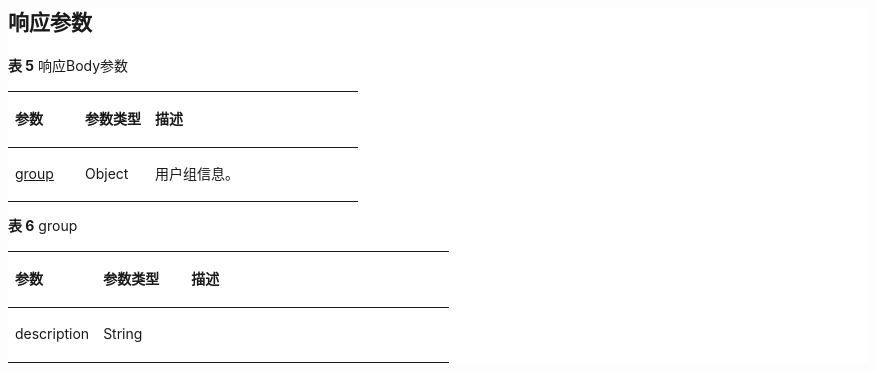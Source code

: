 ## 响应参数<a name="zh-cn_topic_0221482384_section5364172611181"></a>

**表 5**  响应Body参数

<a name="zh-cn_topic_0221482384_responseParameter"></a>
<table><thead align="left"><tr id="zh-cn_topic_0221482384_row2365132610187"><th class="cellrowborder" valign="top" width="20%" id="mcps1.2.4.1.1"><p id="zh-cn_topic_0221482384_p8365226131818"><a name="zh-cn_topic_0221482384_p8365226131818"></a><a name="zh-cn_topic_0221482384_p8365226131818"></a>参数</p>
</th>
<th class="cellrowborder" valign="top" width="20%" id="mcps1.2.4.1.2"><p id="zh-cn_topic_0221482384_p123653267182"><a name="zh-cn_topic_0221482384_p123653267182"></a><a name="zh-cn_topic_0221482384_p123653267182"></a>参数类型</p>
</th>
<th class="cellrowborder" valign="top" width="60%" id="mcps1.2.4.1.3"><p id="zh-cn_topic_0221482384_p153651326111818"><a name="zh-cn_topic_0221482384_p153651326111818"></a><a name="zh-cn_topic_0221482384_p153651326111818"></a>描述</p>
</th>
</tr>
</thead>
<tbody><tr id="zh-cn_topic_0221482384_row173651026161819"><td class="cellrowborder" valign="top" width="20%" headers="mcps1.2.4.1.1 "><p id="zh-cn_topic_0221482384_p183661026181819"><a name="zh-cn_topic_0221482384_p183661026181819"></a><a name="zh-cn_topic_0221482384_p183661026181819"></a><a href="#zh-cn_topic_0221482384_response_Rs95Group">group</a></p>
</td>
<td class="cellrowborder" valign="top" width="20%" headers="mcps1.2.4.1.2 "><p id="zh-cn_topic_0221482384_p17366152615188"><a name="zh-cn_topic_0221482384_p17366152615188"></a><a name="zh-cn_topic_0221482384_p17366152615188"></a>Object</p>
</td>
<td class="cellrowborder" valign="top" width="60%" headers="mcps1.2.4.1.3 "><p id="zh-cn_topic_0221482384_p143661826141819"><a name="zh-cn_topic_0221482384_p143661826141819"></a><a name="zh-cn_topic_0221482384_p143661826141819"></a>用户组信息。</p>
</td>
</tr>
</tbody>
</table>

**表 6**  group

<a name="zh-cn_topic_0221482384_response_Rs95Group"></a>
<table><thead align="left"><tr id="zh-cn_topic_0221482384_row11366182621814"><th class="cellrowborder" valign="top" width="20%" id="mcps1.2.4.1.1"><p id="zh-cn_topic_0221482384_p136782617183"><a name="zh-cn_topic_0221482384_p136782617183"></a><a name="zh-cn_topic_0221482384_p136782617183"></a>参数</p>
</th>
<th class="cellrowborder" valign="top" width="20%" id="mcps1.2.4.1.2"><p id="zh-cn_topic_0221482384_p7367152613187"><a name="zh-cn_topic_0221482384_p7367152613187"></a><a name="zh-cn_topic_0221482384_p7367152613187"></a>参数类型</p>
</th>
<th class="cellrowborder" valign="top" width="60%" id="mcps1.2.4.1.3"><p id="zh-cn_topic_0221482384_p1336782619180"><a name="zh-cn_topic_0221482384_p1336782619180"></a><a name="zh-cn_topic_0221482384_p1336782619180"></a>描述</p>
</th>
</tr>
</thead>
<tbody><tr id="zh-cn_topic_0221482384_row136652681811"><td class="cellrowborder" valign="top" width="20%" headers="mcps1.2.4.1.1 "><p id="zh-cn_topic_0221482384_p13367426141812"><a name="zh-cn_topic_0221482384_p13367426141812"></a><a name="zh-cn_topic_0221482384_p13367426141812"></a>description</p>
</td>
<td class="cellrowborder" valign="top" width="20%" headers="mcps1.2.4.1.2 "><p id="zh-cn_topic_0221482384_p143681126141819"><a name="zh-cn_topic_0221482384_p143681126141819"></a><a name="zh-cn_topic_0221482384_p143681126141819"></a>String</p>
</td>